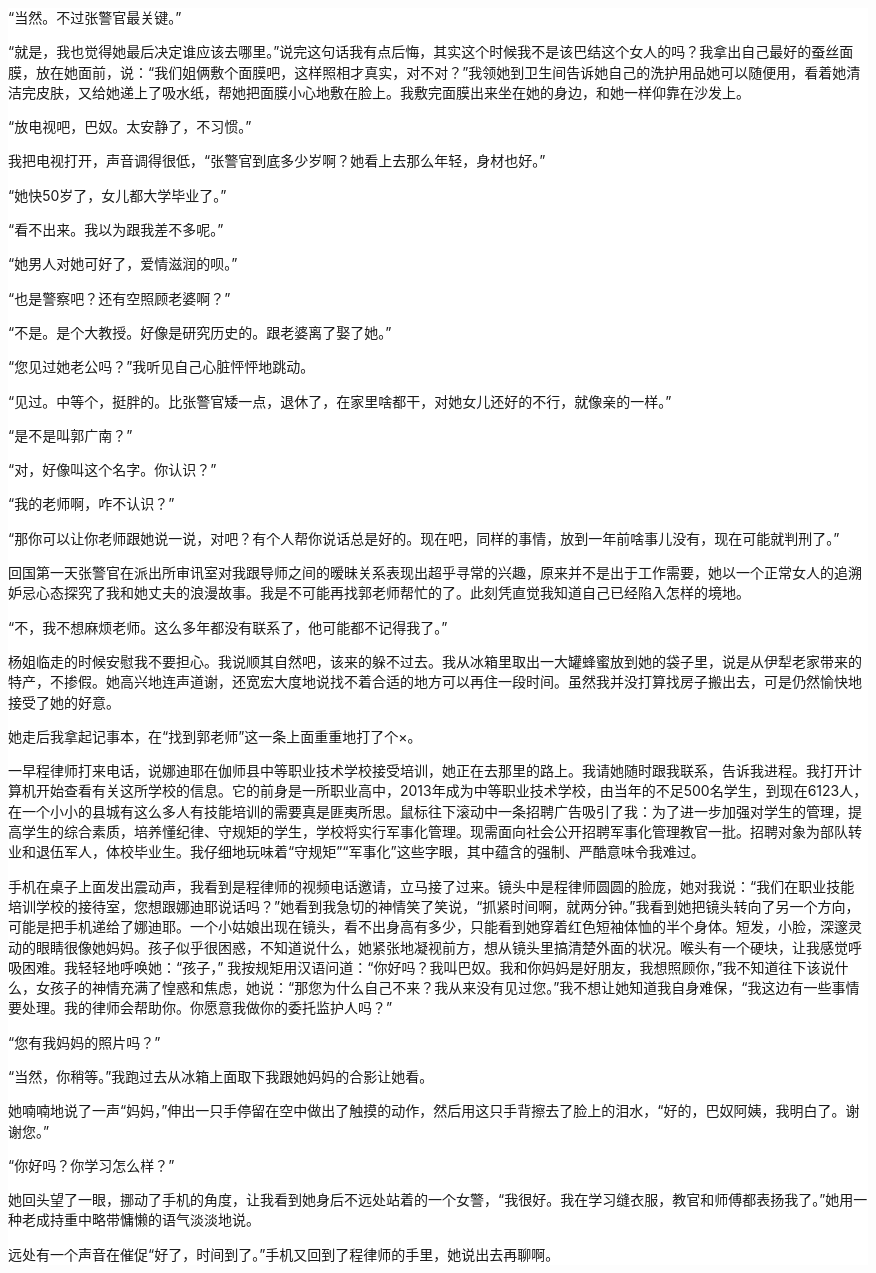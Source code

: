 “当然。不过张警官最关键。”

“就是，我也觉得她最后决定谁应该去哪里。”说完这句话我有点后悔，其实这个时候我不是该巴结这个女人的吗？我拿出自己最好的蚕丝面膜，放在她面前，说：“我们姐俩敷个面膜吧，这样照相才真实，对不对？”我领她到卫生间告诉她自己的洗护用品她可以随便用，看着她清洁完皮肤，又给她递上了吸水纸，帮她把面膜小心地敷在脸上。我敷完面膜出来坐在她的身边，和她一样仰靠在沙发上。

“放电视吧，巴奴。太安静了，不习惯。”

我把电视打开，声音调得很低，“张警官到底多少岁啊？她看上去那么年轻，身材也好。”

“她快50岁了，女儿都大学毕业了。”

“看不出来。我以为跟我差不多呢。”

“她男人对她可好了，爱情滋润的呗。”

“也是警察吧？还有空照顾老婆啊？”

“不是。是个大教授。好像是研究历史的。跟老婆离了娶了她。”

“您见过她老公吗？”我听见自己心脏怦怦地跳动。

“见过。中等个，挺胖的。比张警官矮一点，退休了，在家里啥都干，对她女儿还好的不行，就像亲的一样。”

“是不是叫郭广南？”

“对，好像叫这个名字。你认识？”

“我的老师啊，咋不认识？”

“那你可以让你老师跟她说一说，对吧？有个人帮你说话总是好的。现在吧，同样的事情，放到一年前啥事儿没有，现在可能就判刑了。”

回国第一天张警官在派出所审讯室对我跟导师之间的暧昧关系表现出超乎寻常的兴趣，原来并不是出于工作需要，她以一个正常女人的追溯妒忌心态探究了我和她丈夫的浪漫故事。我是不可能再找郭老师帮忙的了。此刻凭直觉我知道自己已经陷入怎样的境地。

“不，我不想麻烦老师。这么多年都没有联系了，他可能都不记得我了。”

杨姐临走的时候安慰我不要担心。我说顺其自然吧，该来的躲不过去。我从冰箱里取出一大罐蜂蜜放到她的袋子里，说是从伊犁老家带来的特产，不掺假。她高兴地连声道谢，还宽宏大度地说找不着合适的地方可以再住一段时间。虽然我并没打算找房子搬出去，可是仍然愉快地接受了她的好意。

她走后我拿起记事本，在“找到郭老师”这一条上面重重地打了个×。

一早程律师打来电话，说娜迪耶在伽师县中等职业技术学校接受培训，她正在去那里的路上。我请她随时跟我联系，告诉我进程。我打开计算机开始查看有关这所学校的信息。它的前身是一所职业高中，2013年成为中等职业技术学校，由当年的不足500名学生，到现在6123人，在一个小小的县城有这么多人有技能培训的需要真是匪夷所思。鼠标往下滚动中一条招聘广告吸引了我：为了进一步加强对学生的管理，提高学生的综合素质，培养懂纪律、守规矩的学生，学校将实行军事化管理。现需面向社会公开招聘军事化管理教官一批。招聘对象为部队转业和退伍军人，体校毕业生。我仔细地玩味着“守规矩”“军事化”这些字眼，其中蕴含的强制、严酷意味令我难过。

手机在桌子上面发出震动声，我看到是程律师的视频电话邀请，立马接了过来。镜头中是程律师圆圆的脸庞，她对我说：“我们在职业技能培训学校的接待室，您想跟娜迪耶说话吗？”她看到我急切的神情笑了笑说，“抓紧时间啊，就两分钟。”我看到她把镜头转向了另一个方向，可能是把手机递给了娜迪耶。一个小姑娘出现在镜头，看不出身高有多少，只能看到她穿着红色短袖体恤的半个身体。短发，小脸，深邃灵动的眼睛很像她妈妈。孩子似乎很困惑，不知道说什么，她紧张地凝视前方，想从镜头里搞清楚外面的状况。喉头有一个硬块，让我感觉呼吸困难。我轻轻地呼唤她：“孩子，” 我按规矩用汉语问道：“你好吗？我叫巴奴。我和你妈妈是好朋友，我想照顾你，”我不知道往下该说什么，女孩子的神情充满了惶惑和焦虑，她说：“那您为什么自己不来？我从来没有见过您。”我不想让她知道我自身难保，“我这边有一些事情要处理。我的律师会帮助你。你愿意我做你的委托监护人吗？”

“您有我妈妈的照片吗？”

“当然，你稍等。”我跑过去从冰箱上面取下我跟她妈妈的合影让她看。

她喃喃地说了一声“妈妈，”伸出一只手停留在空中做出了触摸的动作，然后用这只手背擦去了脸上的泪水，“好的，巴奴阿姨，我明白了。谢谢您。”

“你好吗？你学习怎么样？”

她回头望了一眼，挪动了手机的角度，让我看到她身后不远处站着的一个女警，“我很好。我在学习缝衣服，教官和师傅都表扬我了。”她用一种老成持重中略带慵懒的语气淡淡地说。

远处有一个声音在催促“好了，时间到了。”手机又回到了程律师的手里，她说出去再聊啊。
